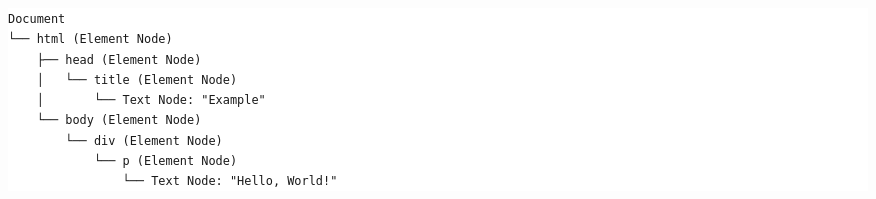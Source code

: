 ````
Document
└── html (Element Node)
    ├── head (Element Node)
    │   └── title (Element Node)
    │       └── Text Node: "Example"
    └── body (Element Node)
        └── div (Element Node)
            └── p (Element Node)
                └── Text Node: "Hello, World!"
````